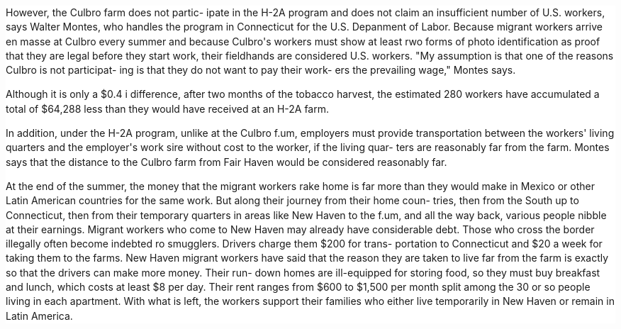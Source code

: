 
However, the Culbro farm does not partic-
ipate in the H-2A program and does not claim 
an insufficient number of U.S. workers, says 
Walter Montes, who handles the program in 
Connecticut for the U.S. Depanment of 
Labor. Because migrant workers arrive en 
masse at Culbro every summer and because 
Culbro's workers must show at least rwo forms 
of photo identification as proof that they are 
legal before they start work, their fieldhands are 
considered U.S. workers. "My assumption is 
that one of the reasons Culbro is not participat-
ing is that they do not want to pay their work-
ers the prevailing wage," Montes says. 


Although it is only a $0.4 i difference, after two 
months of the tobacco harvest, the estimated 
280 workers have accumulated a total of 
$64,288 less than they would have received at 
an H-2A farm. 


In addition, under the H-2A program, 
unlike at the Culbro f.um, employers must 
provide transportation between the workers' 
living quarters and the employer's work sire 
without cost to the worker, if the living quar-
ters are reasonably far from the farm. Montes 
says that the distance to the Culbro farm from 
Fair Haven would be considered reasonably far. 


At the end of the summer, the money that 
the migrant workers rake home is far more 
than they would make in Mexico or other 
Latin American countries for the same work. 
But along their journey from their home coun-
tries, then from the South up to Connecticut, 
then from their temporary quarters in areas like 
New Haven to the f.um, and all the way back, 
various people nibble at their earnings. Migrant 
workers who come to New Haven may already 
have considerable debt. Those who cross the 
border illegally often become indebted ro 
smugglers. Drivers charge them $200 for trans-
portation to Connecticut and $20 a week for 
taking them to the farms. New Haven migrant 
workers have said that the reason they are taken 
to live far from the farm is exactly so that the 
drivers can make more money. Their run-
down homes are ill-equipped for storing food, 
so they must buy breakfast and lunch, which 
costs at least $8 per day. Their rent ranges from 
$600 to $1,500 per month split among the 30 
or so people living in each apartment. With 
what is left, the workers support their families 
who either live temporarily in New Haven or 
remain in Latin America. 

